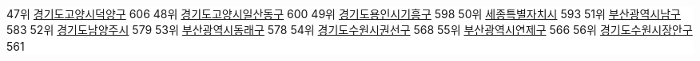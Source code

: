   <tr>
    <td>47위</td>
    <td><a href="/apt/경기도고양시덕양구{dong}">경기도고양시덕양구</a></td>
    <td>606</td>
  </tr>

  <tr>
    <td>48위</td>
    <td><a href="/apt/경기도고양시일산동구{dong}">경기도고양시일산동구</a></td>
    <td>600</td>
  </tr>

  <tr>
    <td>49위</td>
    <td><a href="/apt/경기도용인시기흥구{dong}">경기도용인시기흥구</a></td>
    <td>598</td>
  </tr>

  <tr>
    <td>50위</td>
    <td><a href="/apt/세종특별자치시{dong}">세종특별자치시</a></td>
    <td>593</td>
  </tr>

  <tr>
    <td>51위</td>
    <td><a href="/apt/부산광역시남구{dong}">부산광역시남구</a></td>
    <td>583</td>
  </tr>

  <tr>
    <td>52위</td>
    <td><a href="/apt/경기도남양주시{dong}">경기도남양주시</a></td>
    <td>579</td>
  </tr>

  <tr>
    <td>53위</td>
    <td><a href="/apt/부산광역시동래구{dong}">부산광역시동래구</a></td>
    <td>578</td>
  </tr>

  <tr>
    <td>54위</td>
    <td><a href="/apt/경기도수원시권선구{dong}">경기도수원시권선구</a></td>
    <td>568</td>
  </tr>

  <tr>
    <td>55위</td>
    <td><a href="/apt/부산광역시연제구{dong}">부산광역시연제구</a></td>
    <td>566</td>
  </tr>

  <tr>
    <td>56위</td>
    <td><a href="/apt/경기도수원시장안구{dong}">경기도수원시장안구</a></td>
    <td>561</td>
  </tr>
